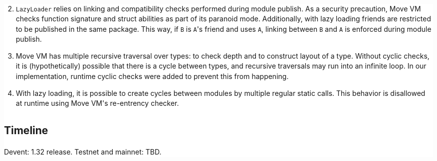 2. `LazyLoader` relies on linking and compatibility checks performed during module publish.
   As a security precaution, Move VM checks function signature and struct abilities as part of its paranoid mode.
   Additionally, with lazy loading friends are restricted to be published in the same package.
   This way, if `B` is `A`'s friend and uses `A`, linking between `B` and `A` is enforced during module publish.

3. Move VM has multiple recursive traversal over types: to check depth and to construct layout of a type.
   Without cyclic checks, it is (hypothetically) possible that there is a cycle between types, and recursive traversals may run into an infinite loop.
   In our implementation, runtime cyclic checks were added to prevent this from happening.

4. With lazy loading, it is possible to create cycles between modules by multiple regular static calls.
   This behavior is disallowed at runtime using Move VM's re-entrency checker.


## Timeline

Devent: 1.32 release.
Testnet and mainnet: TBD.

